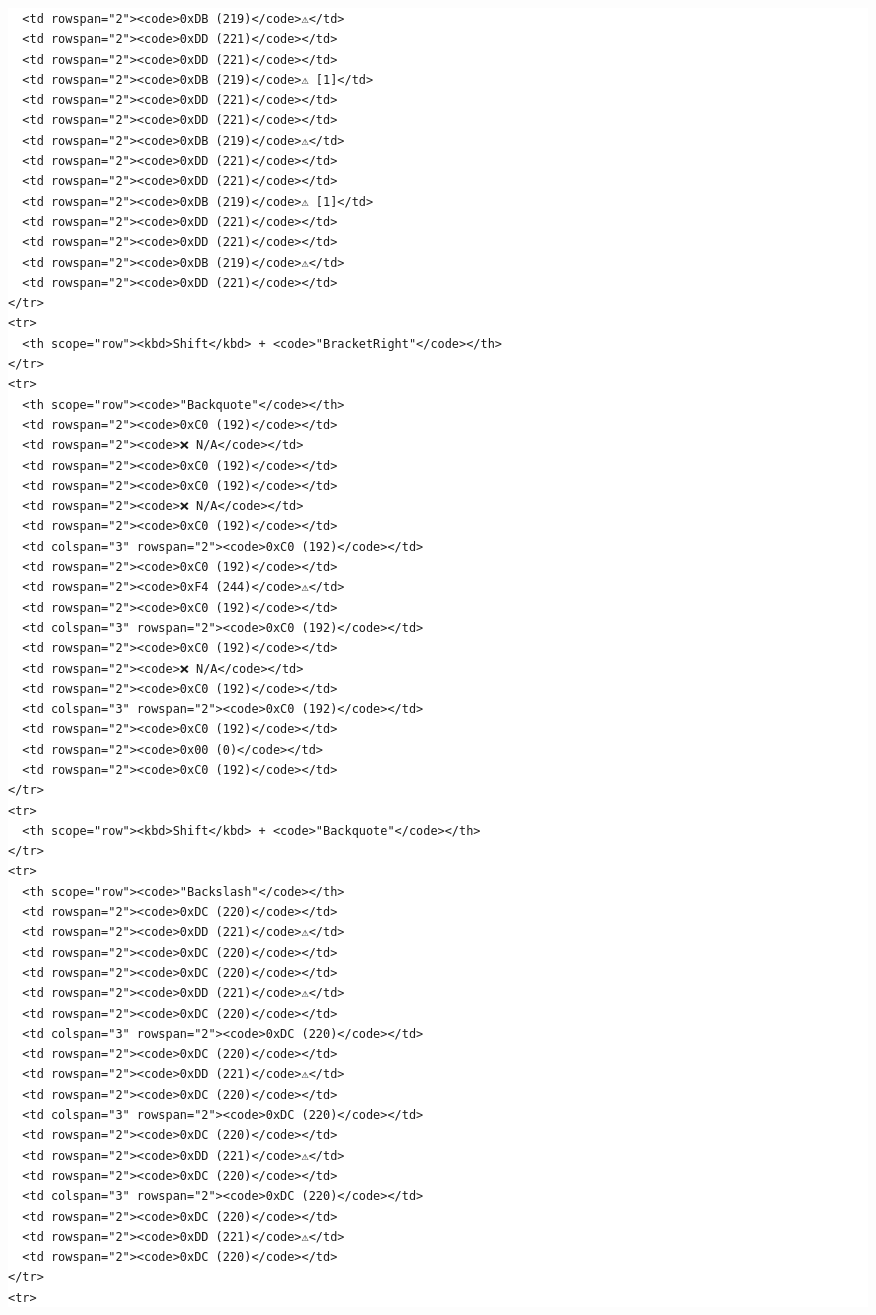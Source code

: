       <td rowspan="2"><code>0xDB (219)</code>⚠️</td>
      <td rowspan="2"><code>0xDD (221)</code></td>
      <td rowspan="2"><code>0xDD (221)</code></td>
      <td rowspan="2"><code>0xDB (219)</code>⚠️ [1]</td>
      <td rowspan="2"><code>0xDD (221)</code></td>
      <td rowspan="2"><code>0xDD (221)</code></td>
      <td rowspan="2"><code>0xDB (219)</code>⚠️</td>
      <td rowspan="2"><code>0xDD (221)</code></td>
      <td rowspan="2"><code>0xDD (221)</code></td>
      <td rowspan="2"><code>0xDB (219)</code>⚠️ [1]</td>
      <td rowspan="2"><code>0xDD (221)</code></td>
      <td rowspan="2"><code>0xDD (221)</code></td>
      <td rowspan="2"><code>0xDB (219)</code>⚠️</td>
      <td rowspan="2"><code>0xDD (221)</code></td>
    </tr>
    <tr>
      <th scope="row"><kbd>Shift</kbd> + <code>"BracketRight"</code></th>
    </tr>
    <tr>
      <th scope="row"><code>"Backquote"</code></th>
      <td rowspan="2"><code>0xC0 (192)</code></td>
      <td rowspan="2"><code>❌ N/A</code></td>
      <td rowspan="2"><code>0xC0 (192)</code></td>
      <td rowspan="2"><code>0xC0 (192)</code></td>
      <td rowspan="2"><code>❌ N/A</code></td>
      <td rowspan="2"><code>0xC0 (192)</code></td>
      <td colspan="3" rowspan="2"><code>0xC0 (192)</code></td>
      <td rowspan="2"><code>0xC0 (192)</code></td>
      <td rowspan="2"><code>0xF4 (244)</code>⚠️</td>
      <td rowspan="2"><code>0xC0 (192)</code></td>
      <td colspan="3" rowspan="2"><code>0xC0 (192)</code></td>
      <td rowspan="2"><code>0xC0 (192)</code></td>
      <td rowspan="2"><code>❌ N/A</code></td>
      <td rowspan="2"><code>0xC0 (192)</code></td>
      <td colspan="3" rowspan="2"><code>0xC0 (192)</code></td>
      <td rowspan="2"><code>0xC0 (192)</code></td>
      <td rowspan="2"><code>0x00 (0)</code></td>
      <td rowspan="2"><code>0xC0 (192)</code></td>
    </tr>
    <tr>
      <th scope="row"><kbd>Shift</kbd> + <code>"Backquote"</code></th>
    </tr>
    <tr>
      <th scope="row"><code>"Backslash"</code></th>
      <td rowspan="2"><code>0xDC (220)</code></td>
      <td rowspan="2"><code>0xDD (221)</code>⚠️</td>
      <td rowspan="2"><code>0xDC (220)</code></td>
      <td rowspan="2"><code>0xDC (220)</code></td>
      <td rowspan="2"><code>0xDD (221)</code>⚠️</td>
      <td rowspan="2"><code>0xDC (220)</code></td>
      <td colspan="3" rowspan="2"><code>0xDC (220)</code></td>
      <td rowspan="2"><code>0xDC (220)</code></td>
      <td rowspan="2"><code>0xDD (221)</code>⚠️</td>
      <td rowspan="2"><code>0xDC (220)</code></td>
      <td colspan="3" rowspan="2"><code>0xDC (220)</code></td>
      <td rowspan="2"><code>0xDC (220)</code></td>
      <td rowspan="2"><code>0xDD (221)</code>⚠️</td>
      <td rowspan="2"><code>0xDC (220)</code></td>
      <td colspan="3" rowspan="2"><code>0xDC (220)</code></td>
      <td rowspan="2"><code>0xDC (220)</code></td>
      <td rowspan="2"><code>0xDD (221)</code>⚠️</td>
      <td rowspan="2"><code>0xDC (220)</code></td>
    </tr>
    <tr>